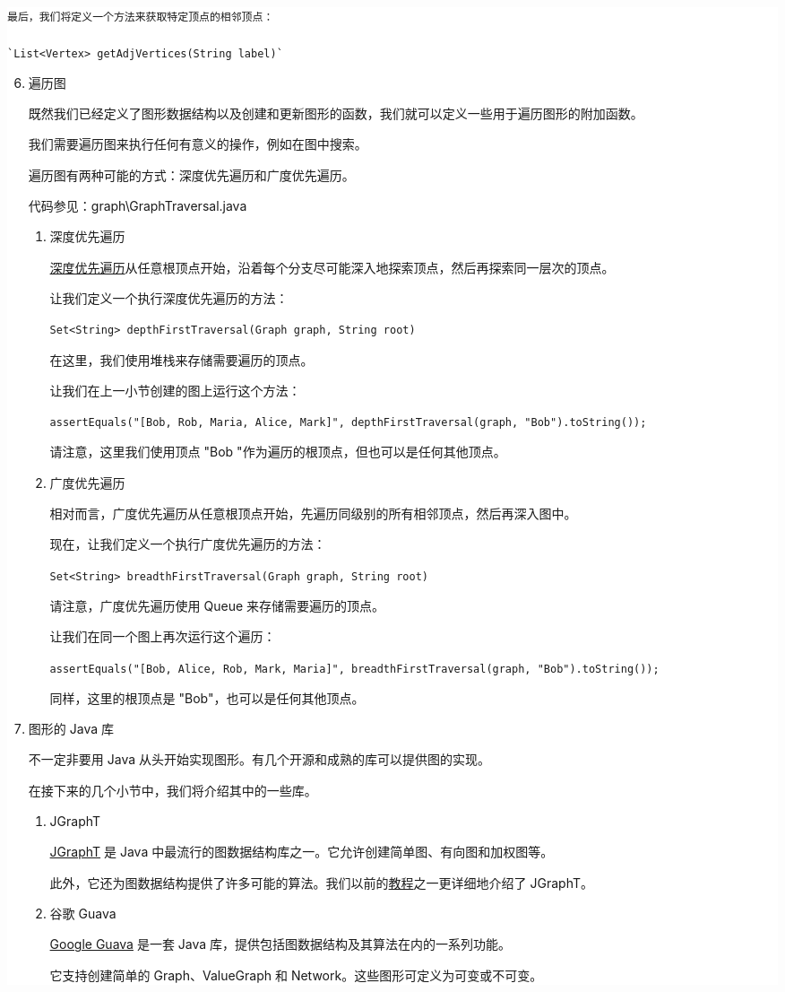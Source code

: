     最后，我们将定义一个方法来获取特定顶点的相邻顶点：

    `List<Vertex> getAdjVertices(String label)`

6. 遍历图

    既然我们已经定义了图形数据结构以及创建和更新图形的函数，我们就可以定义一些用于遍历图形的附加函数。

    我们需要遍历图来执行任何有意义的操作，例如在图中搜索。

    遍历图有两种可能的方式：深度优先遍历和广度优先遍历。

    代码参见：graph\GraphTraversal.java

    1. 深度优先遍历

        [深度优先遍历](https://www.baeldung.com/cs/depth-first-traversal-methods)从任意根顶点开始，沿着每个分支尽可能深入地探索顶点，然后再探索同一层次的顶点。

        让我们定义一个执行深度优先遍历的方法：

        `Set<String> depthFirstTraversal(Graph graph, String root)`

        在这里，我们使用堆栈来存储需要遍历的顶点。

        让我们在上一小节创建的图上运行这个方法：

        `assertEquals("[Bob, Rob, Maria, Alice, Mark]", depthFirstTraversal(graph, "Bob").toString());`

        请注意，这里我们使用顶点 "Bob "作为遍历的根顶点，但也可以是任何其他顶点。

    2. 广度优先遍历

        相对而言，广度优先遍历从任意根顶点开始，先遍历同级别的所有相邻顶点，然后再深入图中。

        现在，让我们定义一个执行广度优先遍历的方法：

        `Set<String> breadthFirstTraversal(Graph graph, String root)`

        请注意，广度优先遍历使用 Queue 来存储需要遍历的顶点。

        让我们在同一个图上再次运行这个遍历：

        `assertEquals("[Bob, Alice, Rob, Mark, Maria]", breadthFirstTraversal(graph, "Bob").toString());`

        同样，这里的根顶点是 "Bob"，也可以是任何其他顶点。

7. 图形的 Java 库

    不一定非要用 Java 从头开始实现图形。有几个开源和成熟的库可以提供图的实现。

    在接下来的几个小节中，我们将介绍其中的一些库。

    1. JGraphT

        [JGraphT](https://jgrapht.org/) 是 Java 中最流行的图数据结构库之一。它允许创建简单图、有向图和加权图等。

        此外，它还为图数据结构提供了许多可能的算法。我们以前的[教程](https://www.baeldung.com/jgrapht)之一更详细地介绍了 JGraphT。

    2. 谷歌 Guava

        [Google Guava](https://github.com/google/guava/wiki/GraphsExplained) 是一套 Java 库，提供包括图数据结构及其算法在内的一系列功能。

        它支持创建简单的 Graph、ValueGraph 和 Network。这些图形可定义为可变或不可变。
